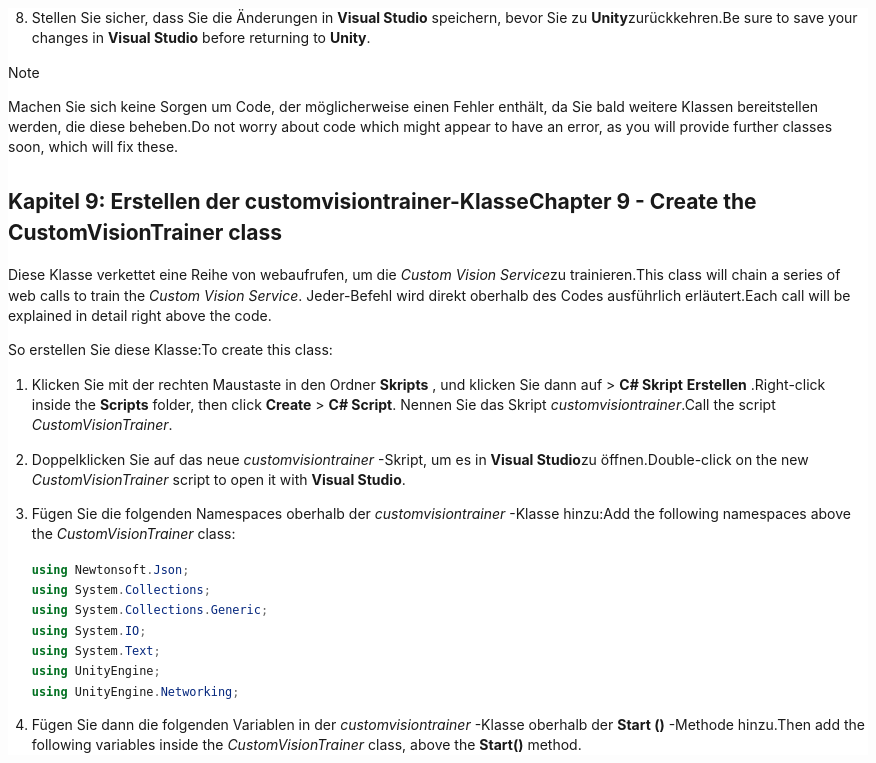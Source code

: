 8.  <span data-ttu-id="bc9ac-331">Stellen Sie sicher, dass Sie die Änderungen in **Visual Studio** speichern, bevor Sie zu **Unity**zurückkehren.</span><span class="sxs-lookup"><span data-stu-id="bc9ac-331">Be sure to save your changes in **Visual Studio** before returning to **Unity**.</span></span>

> [!NOTE]
> <span data-ttu-id="bc9ac-332">Machen Sie sich keine Sorgen um Code, der möglicherweise einen Fehler enthält, da Sie bald weitere Klassen bereitstellen werden, die diese beheben.</span><span class="sxs-lookup"><span data-stu-id="bc9ac-332">Do not worry about code which might appear to have an error, as you will provide further classes soon, which will fix these.</span></span>

## <a name="chapter-9---create-the-customvisiontrainer-class"></a><span data-ttu-id="bc9ac-333">Kapitel 9: Erstellen der customvisiontrainer-Klasse</span><span class="sxs-lookup"><span data-stu-id="bc9ac-333">Chapter 9 - Create the CustomVisionTrainer class</span></span>

<span data-ttu-id="bc9ac-334">Diese Klasse verkettet eine Reihe von webaufrufen, um die *Custom Vision Service*zu trainieren.</span><span class="sxs-lookup"><span data-stu-id="bc9ac-334">This class will chain a series of web calls to train the *Custom Vision Service*.</span></span> <span data-ttu-id="bc9ac-335">Jeder-Befehl wird direkt oberhalb des Codes ausführlich erläutert.</span><span class="sxs-lookup"><span data-stu-id="bc9ac-335">Each call will be explained in detail right above the code.</span></span>

<span data-ttu-id="bc9ac-336">So erstellen Sie diese Klasse:</span><span class="sxs-lookup"><span data-stu-id="bc9ac-336">To create this class:</span></span>

1.  <span data-ttu-id="bc9ac-337">Klicken Sie mit der rechten Maustaste in den Ordner **Skripts** , und klicken Sie dann auf > **C\# Skript** **Erstellen** .</span><span class="sxs-lookup"><span data-stu-id="bc9ac-337">Right-click inside the **Scripts** folder, then click **Create** > **C\# Script**.</span></span> <span data-ttu-id="bc9ac-338">Nennen Sie das Skript *customvisiontrainer*.</span><span class="sxs-lookup"><span data-stu-id="bc9ac-338">Call the script *CustomVisionTrainer*.</span></span>

2.  <span data-ttu-id="bc9ac-339">Doppelklicken Sie auf das neue *customvisiontrainer* -Skript, um es in **Visual Studio**zu öffnen.</span><span class="sxs-lookup"><span data-stu-id="bc9ac-339">Double-click on the new *CustomVisionTrainer* script to open it with **Visual Studio**.</span></span>

3.  <span data-ttu-id="bc9ac-340">Fügen Sie die folgenden Namespaces oberhalb der *customvisiontrainer* -Klasse hinzu:</span><span class="sxs-lookup"><span data-stu-id="bc9ac-340">Add the following namespaces above the *CustomVisionTrainer* class:</span></span>

    ```csharp
    using Newtonsoft.Json;
    using System.Collections;
    using System.Collections.Generic;
    using System.IO;
    using System.Text;
    using UnityEngine;
    using UnityEngine.Networking;
    ```

4.  <span data-ttu-id="bc9ac-341">Fügen Sie dann die folgenden Variablen in der *customvisiontrainer* -Klasse oberhalb der **Start ()** -Methode hinzu.</span><span class="sxs-lookup"><span data-stu-id="bc9ac-341">Then add the following variables inside the *CustomVisionTrainer* class, above the **Start()** method.</span></span> 
